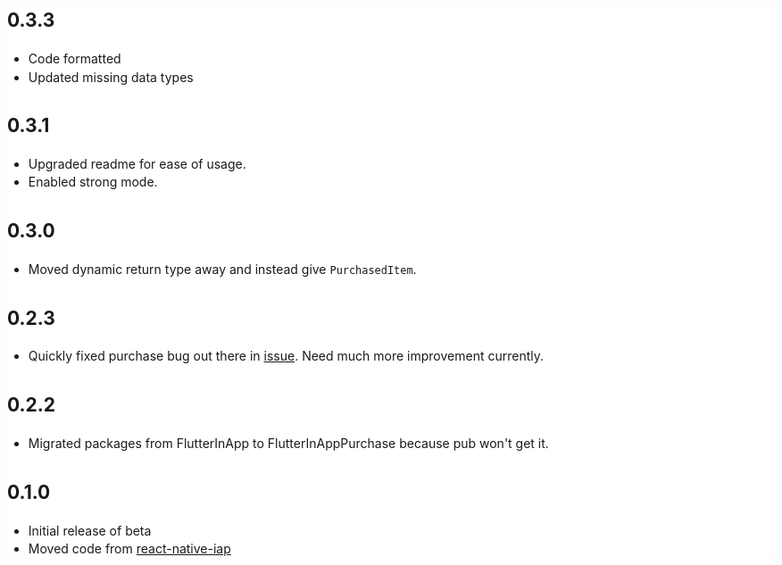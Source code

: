 ## 0.3.3

- Code formatted
- Updated missing data types

## 0.3.1

- Upgraded readme for ease of usage.
- Enabled strong mode.

## 0.3.0

- Moved dynamic return type away and instead give `PurchasedItem`.

## 0.2.3

- Quickly fixed purchase bug out there in [issue](https://github.com/dooboolab/flutter_inapp_purchase/issues/2). Need much more improvement currently.

## 0.2.2

- Migrated packages from FlutterInApp to FlutterInAppPurchase because pub won't get it.

## 0.1.0

- Initial release of beta
- Moved code from [react-native-iap](https://github.com/dooboolab/react-native-iap)
